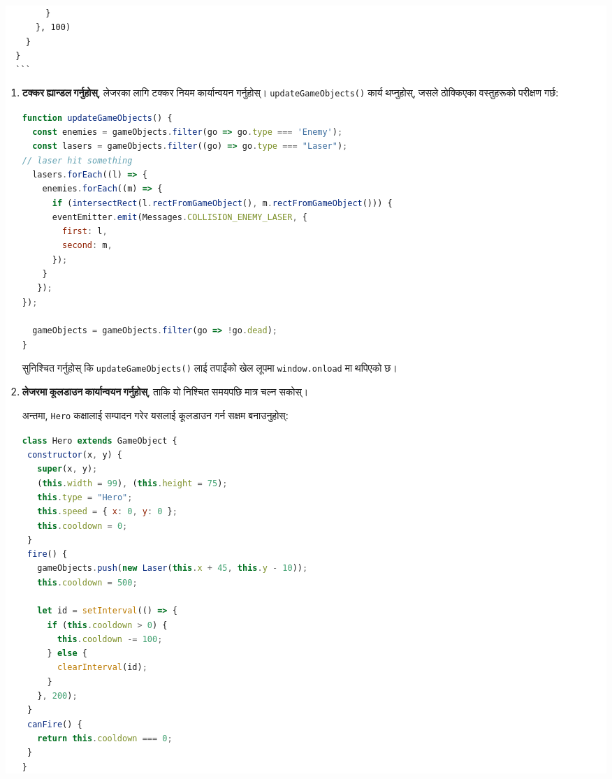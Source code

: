             }
          }, 100)
        }
      }
      ```

   1. **टक्कर ह्यान्डल गर्नुहोस्**, लेजरका लागि टक्कर नियम कार्यान्वयन गर्नुहोस्। `updateGameObjects()` कार्य थप्नुहोस्, जसले ठोक्किएका वस्तुहरूको परीक्षण गर्छ:

      ```javascript
      function updateGameObjects() {
        const enemies = gameObjects.filter(go => go.type === 'Enemy');
        const lasers = gameObjects.filter((go) => go.type === "Laser");
      // laser hit something
        lasers.forEach((l) => {
          enemies.forEach((m) => {
            if (intersectRect(l.rectFromGameObject(), m.rectFromGameObject())) {
            eventEmitter.emit(Messages.COLLISION_ENEMY_LASER, {
              first: l,
              second: m,
            });
          }
         });
      });

        gameObjects = gameObjects.filter(go => !go.dead);
      }  
      ```

      सुनिश्चित गर्नुहोस् कि `updateGameObjects()` लाई तपाईंको खेल लूपमा `window.onload` मा थपिएको छ।

   4. **लेजरमा कूलडाउन कार्यान्वयन गर्नुहोस्**, ताकि यो निश्चित समयपछि मात्र चल्न सकोस्।

      अन्तमा, `Hero` कक्षालाई सम्पादन गरेर यसलाई कूलडाउन गर्न सक्षम बनाउनुहोस्:

       ```javascript
      class Hero extends GameObject {
        constructor(x, y) {
          super(x, y);
          (this.width = 99), (this.height = 75);
          this.type = "Hero";
          this.speed = { x: 0, y: 0 };
          this.cooldown = 0;
        }
        fire() {
          gameObjects.push(new Laser(this.x + 45, this.y - 10));
          this.cooldown = 500;
    
          let id = setInterval(() => {
            if (this.cooldown > 0) {
              this.cooldown -= 100;
            } else {
              clearInterval(id);
            }
          }, 200);
        }
        canFire() {
          return this.cooldown === 0;
        }
      }
      ```
